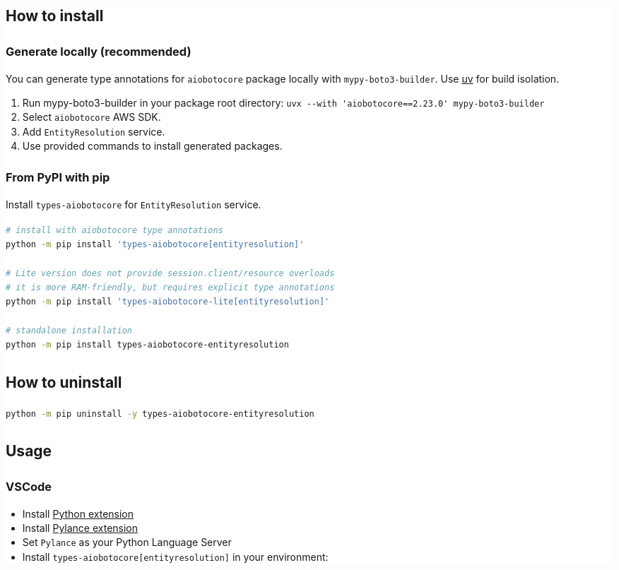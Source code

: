 <a id="how-to-install"></a>

## How to install

<a id="generate-locally-(recommended)"></a>

### Generate locally (recommended)

You can generate type annotations for `aiobotocore` package locally with
`mypy-boto3-builder`. Use
[uv](https://docs.astral.sh/uv/getting-started/installation/) for build
isolation.

1. Run mypy-boto3-builder in your package root directory:
   `uvx --with 'aiobotocore==2.23.0' mypy-boto3-builder`
2. Select `aiobotocore` AWS SDK.
3. Add `EntityResolution` service.
4. Use provided commands to install generated packages.

<a id="from-pypi-with-pip"></a>

### From PyPI with pip

Install `types-aiobotocore` for `EntityResolution` service.

```bash
# install with aiobotocore type annotations
python -m pip install 'types-aiobotocore[entityresolution]'

# Lite version does not provide session.client/resource overloads
# it is more RAM-friendly, but requires explicit type annotations
python -m pip install 'types-aiobotocore-lite[entityresolution]'

# standalone installation
python -m pip install types-aiobotocore-entityresolution
```

<a id="how-to-uninstall"></a>

## How to uninstall

```bash
python -m pip uninstall -y types-aiobotocore-entityresolution
```

<a id="usage"></a>

## Usage

<a id="vscode"></a>

### VSCode

- Install
  [Python extension](https://marketplace.visualstudio.com/items?itemName=ms-python.python)
- Install
  [Pylance extension](https://marketplace.visualstudio.com/items?itemName=ms-python.vscode-pylance)
- Set `Pylance` as your Python Language Server
- Install `types-aiobotocore[entityresolution]` in your environment:
